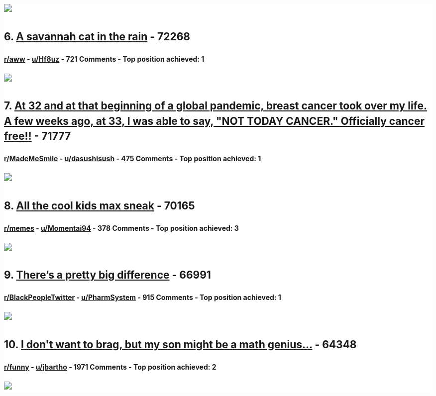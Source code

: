 <a href="https://v.redd.it/2jh7sjbq0ys61"><img src="https://b.thumbs.redditmedia.com/n71kpxR6Ugk5TjJJNP14_vDHmos3zSHDpuxmdIgmaQc.jpg"></img></a>

## 6. [A savannah cat in the rain](http://reddit.com/r/aww/comments/mpzjjz/a_savannah_cat_in_the_rain/) - 72268
#### [r/aww](http://reddit.com/r/aww) - [u/Hf8uz](http://reddit.com/u/Hf8uz) - 721 Comments - Top position achieved: 1

<a href="https://v.redd.it/fnlk28co4xs61"><img src="https://a.thumbs.redditmedia.com/oPAtUJfDm8V3dyQkRusqWoW9n-qI8qKVrh1Abc8ygQ4.jpg"></img></a>

## 7. [At 32 and at that beginning of a global pandemic, breast cancer took over my life. A few weeks ago, at 33, I was able to say, "NOT TODAY CANCER." Officially cancer free!!](http://reddit.com/r/MadeMeSmile/comments/mq6gi2/at_32_and_at_that_beginning_of_a_global_pandemic/) - 71777
#### [r/MadeMeSmile](http://reddit.com/r/MadeMeSmile) - [u/dasushisush](http://reddit.com/u/dasushisush) - 475 Comments - Top position achieved: 1

<a href="https://i.redd.it/ctv5qhik1zs61.jpg"><img src="https://b.thumbs.redditmedia.com/fEQ5lhuA9BWrehyoWD8Ba4JICm-Xw0mEyH1HXo9eCzo.jpg"></img></a>

## 8. [All the cool kids max sneak](http://reddit.com/r/memes/comments/mpxmqg/all_the_cool_kids_max_sneak/) - 70165
#### [r/memes](http://reddit.com/r/memes) - [u/Momentai94](http://reddit.com/u/Momentai94) - 378 Comments - Top position achieved: 3

<a href="https://i.redd.it/wqnkk4nlbws61.gif"><img src="https://b.thumbs.redditmedia.com/uOBfNqT2YxXWPXJimketFDS9qoFVS9p27g2KE0TXPcA.jpg"></img></a>

## 9. [There’s a pretty big difference](http://reddit.com/r/BlackPeopleTwitter/comments/mq0g93/theres_a_pretty_big_difference/) - 66991
#### [r/BlackPeopleTwitter](http://reddit.com/r/BlackPeopleTwitter) - [u/PharmSystem](http://reddit.com/u/PharmSystem) - 915 Comments - Top position achieved: 1

<a href="https://i.redd.it/c28hdtqkgxs61.jpg"><img src="https://b.thumbs.redditmedia.com/OYRqOBRb-lFpdKat4QefvBo15_PWeEKBO8sbsrHtvhY.jpg"></img></a>

## 10. [I don't want to brag, but my son might be a math genius...](http://reddit.com/r/funny/comments/mq717s/i_dont_want_to_brag_but_my_son_might_be_a_math/) - 64348
#### [r/funny](http://reddit.com/r/funny) - [u/jbartho](http://reddit.com/u/jbartho) - 1971 Comments - Top position achieved: 2

<a href="https://i.redd.it/39b4vnw86zs61.jpg"><img src="https://b.thumbs.redditmedia.com/8gQmaRGGIXZxUQAwQO0gR4PWdVhLC6l5H7y5jRPwDJc.jpg"></img></a>
